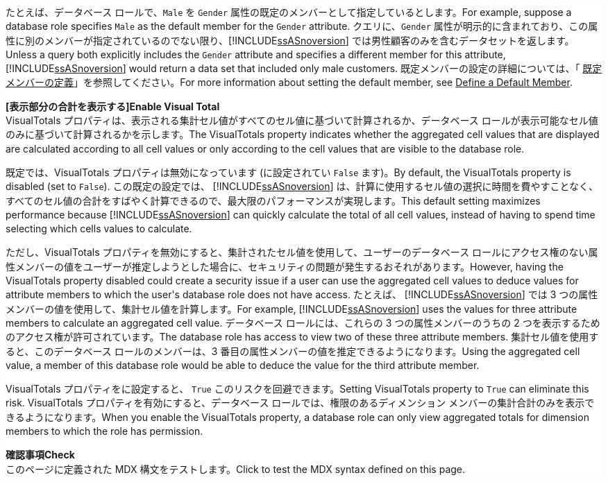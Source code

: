  <span data-ttu-id="e4d38-189">たとえば、データベース ロールで、`Male` を `Gender` 属性の既定のメンバーとして指定しているとします。</span><span class="sxs-lookup"><span data-stu-id="e4d38-189">For example, suppose a database role specifies `Male` as the default member for the `Gender` attribute.</span></span> <span data-ttu-id="e4d38-190">クエリに、`Gender` 属性が明示的に含まれており、この属性に別のメンバーが指定されているのでない限り、[!INCLUDE[ssASnoversion](../../includes/ssasnoversion-md.md)] では男性顧客のみを含むデータセットを返します。</span><span class="sxs-lookup"><span data-stu-id="e4d38-190">Unless a query both explicitly includes the `Gender` attribute and specifies a different member for this attribute, [!INCLUDE[ssASnoversion](../../includes/ssasnoversion-md.md)] would return a data set that included only male customers.</span></span> <span data-ttu-id="e4d38-191">既定メンバーの設定の詳細については、「 [既定メンバーの定義](attribute-properties-define-a-default-member.md)」を参照してください。</span><span class="sxs-lookup"><span data-stu-id="e4d38-191">For more information about setting the default member, see [Define a Default Member](attribute-properties-define-a-default-member.md).</span></span>  
  
 <span data-ttu-id="e4d38-192">**[表示部分の合計を表示する]**</span><span class="sxs-lookup"><span data-stu-id="e4d38-192">**Enable Visual Total**</span></span>  
 <span data-ttu-id="e4d38-193">VisualTotals プロパティは、表示される集計セル値がすべてのセル値に基づいて計算されるか、データベース ロールが表示可能なセル値のみに基づいて計算されるかを示します。</span><span class="sxs-lookup"><span data-stu-id="e4d38-193">The VisualTotals property indicates whether the aggregated cell values that are displayed are calculated according to all cell values or only according to the cell values that are visible to the database role.</span></span>  
  
 <span data-ttu-id="e4d38-194">既定では、VisualTotals プロパティは無効になっています (に設定されてい `False` ます)。</span><span class="sxs-lookup"><span data-stu-id="e4d38-194">By default, the VisualTotals property is disabled (set to `False`).</span></span> <span data-ttu-id="e4d38-195">この既定の設定では、 [!INCLUDE[ssASnoversion](../../includes/ssasnoversion-md.md)] は、計算に使用するセル値の選択に時間を費やすことなく、すべてのセル値の合計をすばやく計算できるので、最大限のパフォーマンスが実現します。</span><span class="sxs-lookup"><span data-stu-id="e4d38-195">This default setting maximizes performance because [!INCLUDE[ssASnoversion](../../includes/ssasnoversion-md.md)] can quickly calculate the total of all cell values, instead of having to spend time selecting which cells values to calculate.</span></span>  
  
 <span data-ttu-id="e4d38-196">ただし、VisualTotals プロパティを無効にすると、集計されたセル値を使用して、ユーザーのデータベース ロールにアクセス権のない属性メンバーの値をユーザーが推定しようとした場合に、セキュリティの問題が発生するおそれがあります。</span><span class="sxs-lookup"><span data-stu-id="e4d38-196">However, having the VisualTotals property disabled could create a security issue if a user can use the aggregated cell values to deduce values for attribute members to which the user's database role does not have access.</span></span> <span data-ttu-id="e4d38-197">たとえば、 [!INCLUDE[ssASnoversion](../../includes/ssasnoversion-md.md)] では 3 つの属性メンバーの値を使用して、集計セル値を計算します。</span><span class="sxs-lookup"><span data-stu-id="e4d38-197">For example, [!INCLUDE[ssASnoversion](../../includes/ssasnoversion-md.md)] uses the values for three attribute members to calculate an aggregated cell value.</span></span> <span data-ttu-id="e4d38-198">データベース ロールには、これらの 3 つの属性メンバーのうちの 2 つを表示するためのアクセス権が許可されています。</span><span class="sxs-lookup"><span data-stu-id="e4d38-198">The database role has access to view two of these three attribute members.</span></span> <span data-ttu-id="e4d38-199">集計セル値を使用すると、このデータベース ロールのメンバーは、3 番目の属性メンバーの値を推定できるようになります。</span><span class="sxs-lookup"><span data-stu-id="e4d38-199">Using the aggregated cell value, a member of this database role would be able to deduce the value for the third attribute member.</span></span>  
  
 <span data-ttu-id="e4d38-200">VisualTotals プロパティをに設定すると、 `True` このリスクを回避できます。</span><span class="sxs-lookup"><span data-stu-id="e4d38-200">Setting VisualTotals property to `True` can eliminate this risk.</span></span> <span data-ttu-id="e4d38-201">VisualTotals プロパティを有効にすると、データベース ロールでは、権限のあるディメンション メンバーの集計合計のみを表示できるようになります。</span><span class="sxs-lookup"><span data-stu-id="e4d38-201">When you enable the VisualTotals property, a database role can only view aggregated totals for dimension members to which the role has permission.</span></span>  
  
 <span data-ttu-id="e4d38-202">**確認事項**</span><span class="sxs-lookup"><span data-stu-id="e4d38-202">**Check**</span></span>  
 <span data-ttu-id="e4d38-203">このページに定義された MDX 構文をテストします。</span><span class="sxs-lookup"><span data-stu-id="e4d38-203">Click to test the MDX syntax defined on this page.</span></span>  
  